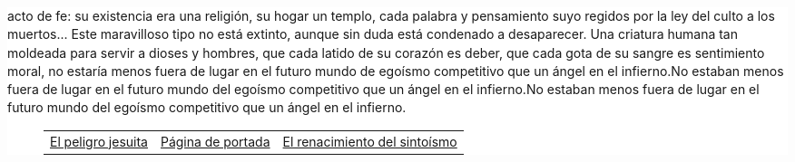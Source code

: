 acto de fe: su existencia era una religión, su hogar un templo, cada palabra y pensamiento suyo regidos por la ley del culto a los muertos... Este maravilloso tipo no está extinto, aunque sin duda está condenado a desaparecer. Una criatura humana tan moldeada para servir a dioses y hombres, que cada latido de su corazón es deber, que cada gota de su sangre es sentimiento moral, no estaría menos fuera de lugar en el futuro mundo de egoísmo competitivo que un ángel en el infierno.No estaban menos fuera de lugar en el futuro mundo del egoísmo competitivo que un ángel en el infierno.No estaban menos fuera de lugar en el futuro mundo del egoísmo competitivo que un ángel en el infierno.

<figure class="table chapter-navigator">
  <table>
    <tbody>
      <tr>
        <td>
        <a href="/es/book/Shintoism/Japan_An_Attempt_At_Interpretation/The_Jesuit_Peril">
          <span class="mdi mdi-arrow-left-drop-circle"></span><span class="pl-2">El peligro jesuita</span>
        </a>
        </td>
        <td>
        <a href="/es/book/Shintoism/Japan_An_Attempt_At_Interpretation">
          <span class="mdi mdi-book-open-variant"></span><span class="pl-2">Página de portada</span>
        </a>
        </td>
        <td>
        <a href="/es/book/Shintoism/Japan_An_Attempt_At_Interpretation/The_Shinto_Revival">
          <span class="pr-2">El renacimiento del sintoísmo</span><span class="mdi mdi-arrow-right-drop-circle"></span>
        </a>
        </td>
      </tr>
    </tbody>
  </table>
</figure>
